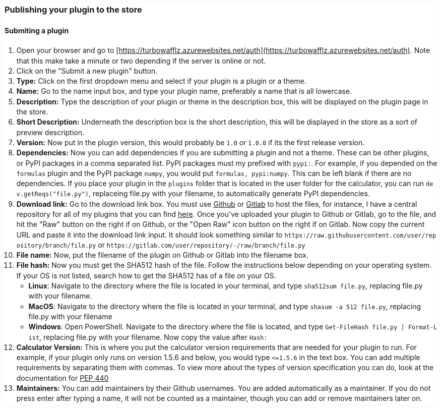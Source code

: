 ### Publishing your plugin to the store <a name="publishPlugin"></a>
#### Submiting a plugin<a name="submitPlugin"></a>
1. Open your browser and go to [https://turbowafflz.azurewebsites.net/auth](https://turbowafflz.azurewebsites.net/auth). Note that this make take a minute or two depending if the server is online or not.
2. Click on the "Submit a new plugin" button.
3. **Type:** Click on the first dropdown menu and select if your plugin is a plugin or a theme.
4. **Name:** Go to the name input box, and type your plugin name, preferably a name that is all lowercase.
5. **Description:** Type the description of your plugin or theme in the description box, this will be displayed on the plugin page in the store.
6. **Short Description:** Underneath the description box is the short description, this will be displayed in the store as a sort of preview description.
7. **Version:** Now put in the plugin version, this would probably be `1.0` or `1.0.0` if its the first release version.
8. **Dependencies:** Now you can add dependencies if you are submitting a plugin and not a theme. These can be other plugins, or PyPI packages in a comma separated list. PyPI packages must my prefixed with `pypi:`. For example, if you depended on the `formulas` plugin and the PyPI package `numpy`, you would put `formulas, pypi:numpy`. This can be left blank if there are no dependencies. If you place your plugin in the `plugins` folder that is located in the user folder for the calculator, you can run `dev.getReqs("file.py")`, replaceing file.py with your filename, to automatically generate PyPI dependencies.
9. **Download link:** Go to the download link box. You must use [Github](https://github.com) or [Gitlab](https://gitlab.com) to host the files, for instance, I have a central repository for all of my plugins that you can find [here](https://github.com/TabulateJarl8/calcplugins). Once you've uploaded your plugin to Github or Gitlab, go to the file, and hit the "Raw" button on the right if on Github, or the "Open Raw" icon button on the right if on Gitlab. Now copy the current URL and paste it into the download link input. It should look something similar to `https://raw.githubusercontent.com/user/repository/branch/file.py` or `https://gitlab.com/user/repository/-/raw/branch/file.py`
10. **File name:** Now, put the filename of the plugin on Github or Gitlab into the filename box.
11. **File hash:** Now you must get the SHA512 hash of the file. Follow the instructions below depending on your operating system. If your OS is not listed, search how to get the SHA512 has of a file on your OS.
	- **Linux**: Navigate to the directory where the file is located in your terminal, and type `sha512sum file.py`, replacing file.py with your filename.
	- **MacOS**: Navigate to the directory where the file is located in your terminal, and type `shasum -a 512 file.py`, replacing file.py with your filename
	- **Windows**: Open PowerShell. Navigate to the directory where the file is located, and type `Get-FileHash file.py | Format-List`, replacing file.py with your filename. Now copy the value after `Hash:`
12. **Calculator Version:** This is where you put the calculator version requirements that are needed for your plugin to run. For example, if your plugin only runs on version 1.5.6 and below, you would type `<=1.5.6` in the text box. You can add multiple requirements by separating them with commas. To view more about the types of version specification you can do, look at the documentation for [PEP 440](https://www.python.org/dev/peps/pep-0440/#version-specifiers)
13. **Maintainers:** You can add maintainers by their Github usernames. You are added automatically as a maintainer. If you do not press enter after typing a name, it will not be counted as a maintainer, though you can add or remove maintainers later on.

